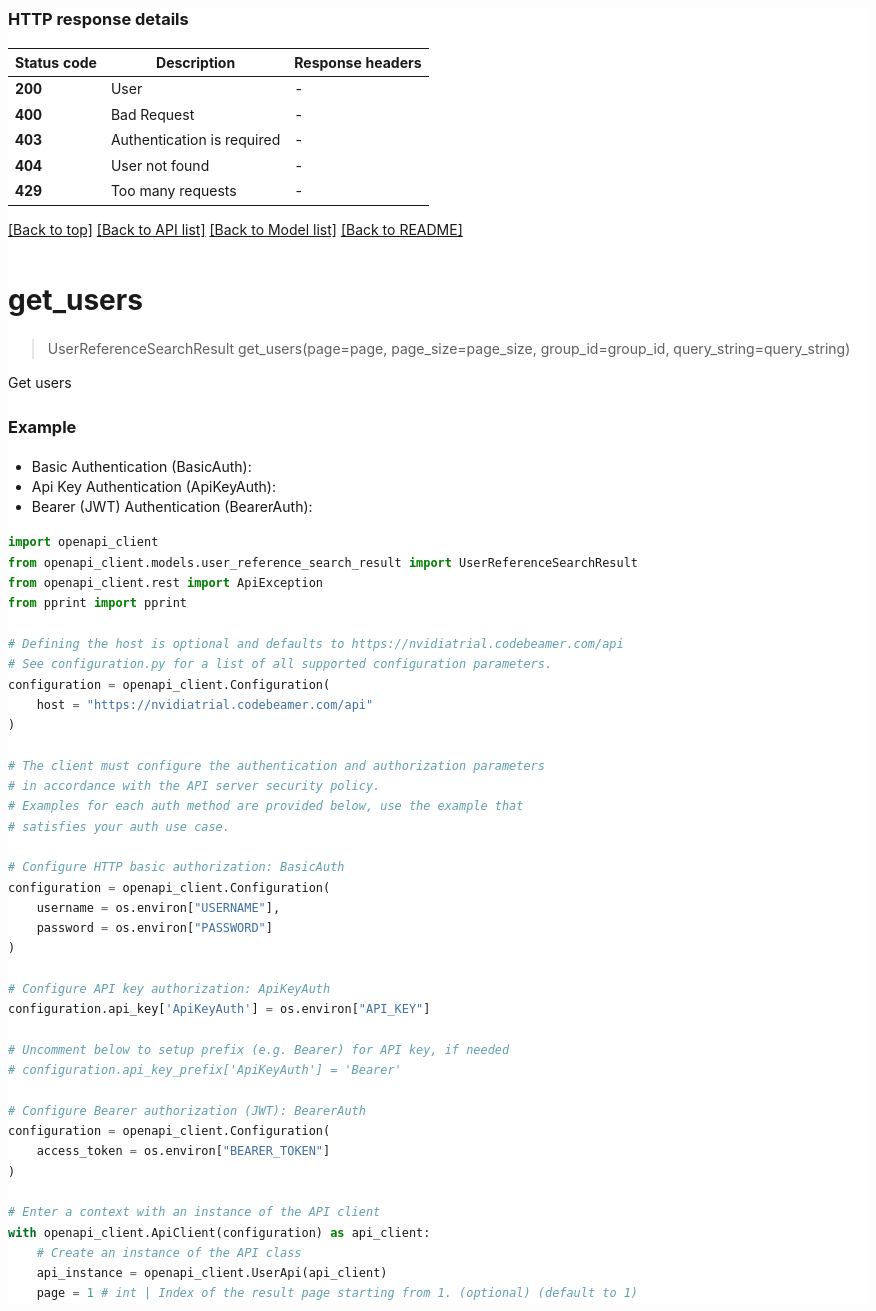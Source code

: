 ### HTTP response details

| Status code | Description | Response headers |
|-------------|-------------|------------------|
**200** | User |  -  |
**400** | Bad Request |  -  |
**403** | Authentication is required |  -  |
**404** | User not found |  -  |
**429** | Too many requests |  -  |

[[Back to top]](#) [[Back to API list]](../README.md#documentation-for-api-endpoints) [[Back to Model list]](../README.md#documentation-for-models) [[Back to README]](../README.md)

# **get_users**
> UserReferenceSearchResult get_users(page=page, page_size=page_size, group_id=group_id, query_string=query_string)

Get users

### Example

* Basic Authentication (BasicAuth):
* Api Key Authentication (ApiKeyAuth):
* Bearer (JWT) Authentication (BearerAuth):

```python
import openapi_client
from openapi_client.models.user_reference_search_result import UserReferenceSearchResult
from openapi_client.rest import ApiException
from pprint import pprint

# Defining the host is optional and defaults to https://nvidiatrial.codebeamer.com/api
# See configuration.py for a list of all supported configuration parameters.
configuration = openapi_client.Configuration(
    host = "https://nvidiatrial.codebeamer.com/api"
)

# The client must configure the authentication and authorization parameters
# in accordance with the API server security policy.
# Examples for each auth method are provided below, use the example that
# satisfies your auth use case.

# Configure HTTP basic authorization: BasicAuth
configuration = openapi_client.Configuration(
    username = os.environ["USERNAME"],
    password = os.environ["PASSWORD"]
)

# Configure API key authorization: ApiKeyAuth
configuration.api_key['ApiKeyAuth'] = os.environ["API_KEY"]

# Uncomment below to setup prefix (e.g. Bearer) for API key, if needed
# configuration.api_key_prefix['ApiKeyAuth'] = 'Bearer'

# Configure Bearer authorization (JWT): BearerAuth
configuration = openapi_client.Configuration(
    access_token = os.environ["BEARER_TOKEN"]
)

# Enter a context with an instance of the API client
with openapi_client.ApiClient(configuration) as api_client:
    # Create an instance of the API class
    api_instance = openapi_client.UserApi(api_client)
    page = 1 # int | Index of the result page starting from 1. (optional) (default to 1)
```